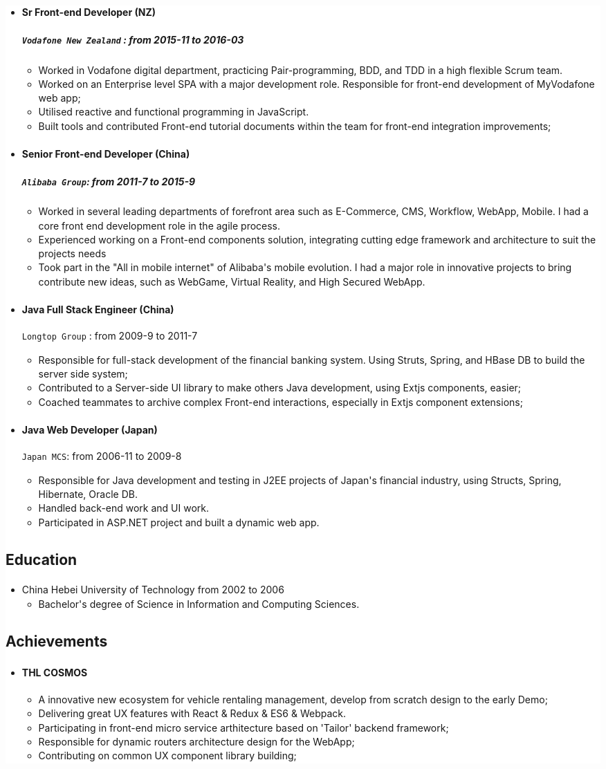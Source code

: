 * #### Sr Front-end Developer (NZ)
  ##### `Vodafone New Zealand` : from 2015-11 to 2016-03
    * Worked in Vodafone digital department, practicing Pair-programming, BDD, and TDD in a high flexible Scrum team.
    * Worked on an Enterprise level SPA with a major development role. Responsible for front-end development of MyVodafone web app;
    * Utilised reactive and functional programming in JavaScript.
    * Built tools and contributed Front-end tutorial documents within the team for front-end integration improvements;

* #### Senior Front-end Developer (China)
  ##### `Alibaba Group`: from 2011-7 to 2015-9

    * Worked in several leading departments of forefront area such as E-Commerce, CMS, Workflow, WebApp, Mobile. I had a core front end development role in the agile process.
    * Experienced working on a Front-end components solution, integrating cutting edge framework and architecture to suit the projects needs
    * Took part in the "All in mobile internet" of Alibaba's mobile evolution. I had a major role in innovative projects to bring contribute new ideas, such as WebGame, Virtual Reality, and High Secured WebApp.

* #### Java Full Stack Engineer (China)

  `Longtop Group` : from 2009-9 to 2011-7

    * Responsible for full-stack development of the financial banking system. Using Struts, Spring, and HBase DB to build the server side system;
    * Contributed to a Server-side UI library to make others Java development, using Extjs components, easier;
    * Coached teammates to archive complex Front-end interactions, especially in Extjs component extensions;

* #### Java Web Developer (Japan)

  `Japan MCS`: from 2006-11 to 2009-8

    * Responsible for Java development and testing in J2EE projects of Japan's financial industry, using Structs, Spring, Hibernate, Oracle DB.
    * Handled back-end work and UI work.
    * Participated in ASP.NET project and built a dynamic web app.

## Education

* China Hebei University of Technology  from 2002 to 2006
    * Bachelor's degree of Science in Information and Computing Sciences.

## Achievements

* #### THL COSMOS
	* A innovative new ecosystem for vehicle rentaling management, develop from scratch design to the early Demo;
	* Delivering great UX features with React & Redux & ES6 & Webpack. 
	* Participating in front-end micro service arthitecture based on 'Tailor' backend framework;
	* Responsible for dynamic routers architecture design for the WebApp;
	* Contributing on common UX component library building;
